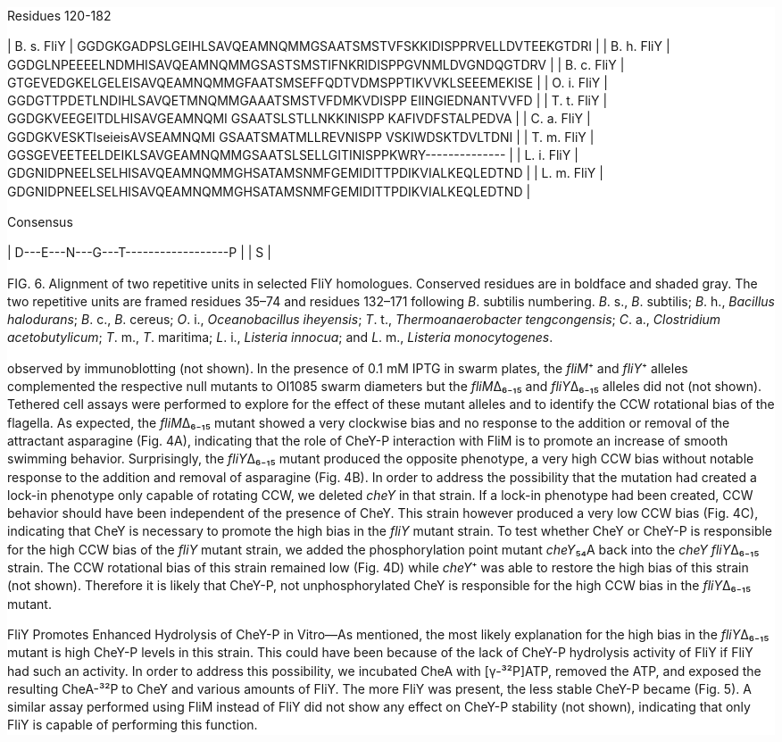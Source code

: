 Residues 120-182

| B. s. FliY | GGDGKGADPSLGEIHLSAVQEAMNQMMGSAATSMSTVFSKKIDISPPRVELLDVTEEKGTDRI |
| B. h. FliY | GGDGLNPEEEELNDMHISAVQEAMNQMMGSASTSMSTIFNKRIDISPPGVNMLDVGNDQGTDRV |
| B. c. FliY | GTGEVEDGKELGELEISAVQEAMNQMMGFAATSMSEFFQDTVDMSPPTIKVVKLSEEEMEKISE |
| O. i. FliY | GGDGTTPDETLNDIHLSAVQETMNQMMGAAATSMSTVFDMKVDISPP EIINGIEDNANTVVFD |
| T. t. FliY | GGDGKVEEGEITDLHISAVGEAMNQMI GSAATSLSTLLNKKINISPP KAFIVDFSTALPEDVA |
| C. a. FliY | GGDGKVESKTlseieisAVSEAMNQMI GSAATSMATMLLREVNISPP VSKIWDSKTDVLTDNI |
| T. m. FliY | GGSGEVEETEELDEIKLSAVGEAMNQMMGSAATSLSELLGITINISPPKWRY-------------- |
| L. i. FliY | GDGNIDPNEELSELHISAVQEAMNQMMGHSATAMSNMFGEMIDITTPDIKVIALKEQLEDTND |
| L. m. FliY | GDGNIDPNEELSELHISAVQEAMNQMMGHSATAMSNMFGEMIDITTPDIKVIALKEQLEDTND |

Consensus

| D---E---N---G---T------------------P |
| S |

FIG. 6. Alignment of two repetitive units in selected FliY homologues. Conserved residues are in boldface and shaded gray. The two repetitive units are framed residues 35–74 and residues 132–171 following *B*. subtilis numbering. *B*. s., *B*. subtilis; *B*. h., *Bacillus halodurans*; *B*. c., *B*. cereus; *O*. i., *Oceanobacillus iheyensis*; *T*. t., *Thermoanaerobacter tengcongensis*; *C*. a., *Clostridium acetobutylicum*; *T*. m., *T*. maritima; *L*. i., *Listeria innocua*; and *L*. m., *Listeria monocytogenes*.

observed by immunoblotting (not shown). In the presence of 0.1 mM IPTG in swarm plates, the *fliM*⁺ and *fliY*⁺ alleles complemented the respective null mutants to OI1085 swarm diameters but the *fliM*Δ₆₋₁₅ and *fliY*Δ₆₋₁₅ alleles did not (not shown). Tethered cell assays were performed to explore for the effect of these mutant alleles and to identify the CCW rotational bias of the flagella. As expected, the *fliM*Δ₆₋₁₅ mutant showed a very clockwise bias and no response to the addition or removal of the attractant asparagine (Fig. 4A), indicating that the role of CheY-P interaction with FliM is to promote an increase of smooth swimming behavior. Surprisingly, the *fliY*Δ₆₋₁₅ mutant produced the opposite phenotype, a very high CCW bias without notable response to the addition and removal of asparagine (Fig. 4B). In order to address the possibility that the mutation had created a lock-in phenotype only capable of rotating CCW, we deleted *cheY* in that strain. If a lock-in phenotype had been created, CCW behavior should have been independent of the presence of CheY. This strain however produced a very low CCW bias (Fig. 4C), indicating that CheY is necessary to promote the high bias in the *fliY* mutant strain. To test whether CheY or CheY-P is responsible for the high CCW bias of the *fliY* mutant strain, we added the phosphorylation point mutant *cheY*₅₄A back into the *cheY fliY*Δ₆₋₁₅ strain. The CCW rotational bias of this strain remained low (Fig. 4D) while *cheY*⁺ was able to restore the high bias of this strain (not shown). Therefore it is likely that CheY-P, not unphosphorylated CheY is responsible for the high CCW bias in the *fliY*Δ₆₋₁₅ mutant.

FliY Promotes Enhanced Hydrolysis of CheY-P in Vitro—As mentioned, the most likely explanation for the high bias in the *fliY*Δ₆₋₁₅ mutant is high CheY-P levels in this strain. This could have been because of the lack of CheY-P hydrolysis activity of FliY if FliY had such an activity. In order to address this possibility, we incubated CheA with [γ-³²P]ATP, removed the ATP, and exposed the resulting CheA-³²P to CheY and various amounts of FliY. The more FliY was present, the less stable CheY-P became (Fig. 5). A similar assay performed using FliM instead of FliY did not show any effect on CheY-P stability (not shown), indicating that only FliY is capable of performing this function.
